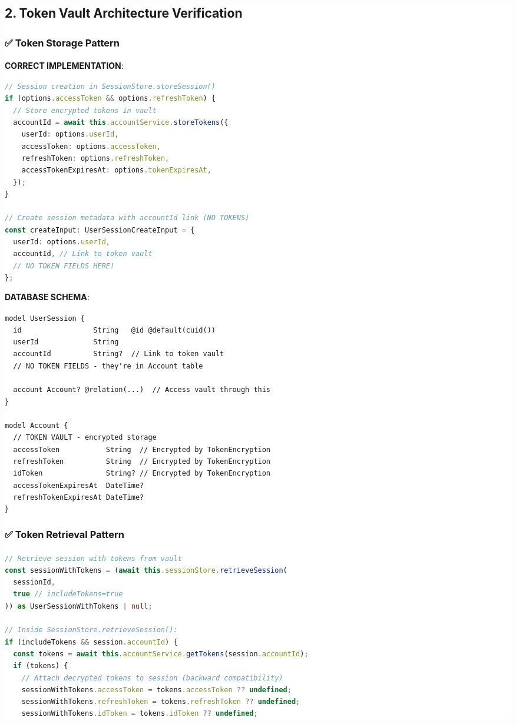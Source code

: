 
## 2. Token Vault Architecture Verification

### ✅ Token Storage Pattern

**CORRECT IMPLEMENTATION**:

```typescript
// Session creation in SessionStore.storeSession()
if (options.accessToken && options.refreshToken) {
  // Store encrypted tokens in vault
  accountId = await this.accountService.storeTokens({
    userId: options.userId,
    accessToken: options.accessToken,
    refreshToken: options.refreshToken,
    accessTokenExpiresAt: options.tokenExpiresAt,
  });
}

// Create session metadata with accountId link (NO TOKENS)
const createInput: UserSessionCreateInput = {
  userId: options.userId,
  accountId, // Link to token vault
  // NO TOKEN FIELDS HERE!
};
```

**DATABASE SCHEMA**:

```prisma
model UserSession {
  id                 String   @id @default(cuid())
  userId             String
  accountId          String?  // Link to token vault
  // NO TOKEN FIELDS - they're in Account table

  account Account? @relation(...)  // Access vault through this
}

model Account {
  // TOKEN VAULT - encrypted storage
  accessToken           String  // Encrypted by TokenEncryption
  refreshToken          String  // Encrypted by TokenEncryption
  idToken               String? // Encrypted by TokenEncryption
  accessTokenExpiresAt  DateTime?
  refreshTokenExpiresAt DateTime?
}
```

### ✅ Token Retrieval Pattern

```typescript
// Retrieve session with tokens from vault
const sessionWithTokens = (await this.sessionStore.retrieveSession(
  sessionId,
  true // includeTokens=true
)) as UserSessionWithTokens | null;

// Inside SessionStore.retrieveSession():
if (includeTokens && session.accountId) {
  const tokens = await this.accountService.getTokens(session.accountId);
  if (tokens) {
    // Attach decrypted tokens to session (backward compatibility)
    sessionWithTokens.accessToken = tokens.accessToken ?? undefined;
    sessionWithTokens.refreshToken = tokens.refreshToken ?? undefined;
    sessionWithTokens.idToken = tokens.idToken ?? undefined;
```